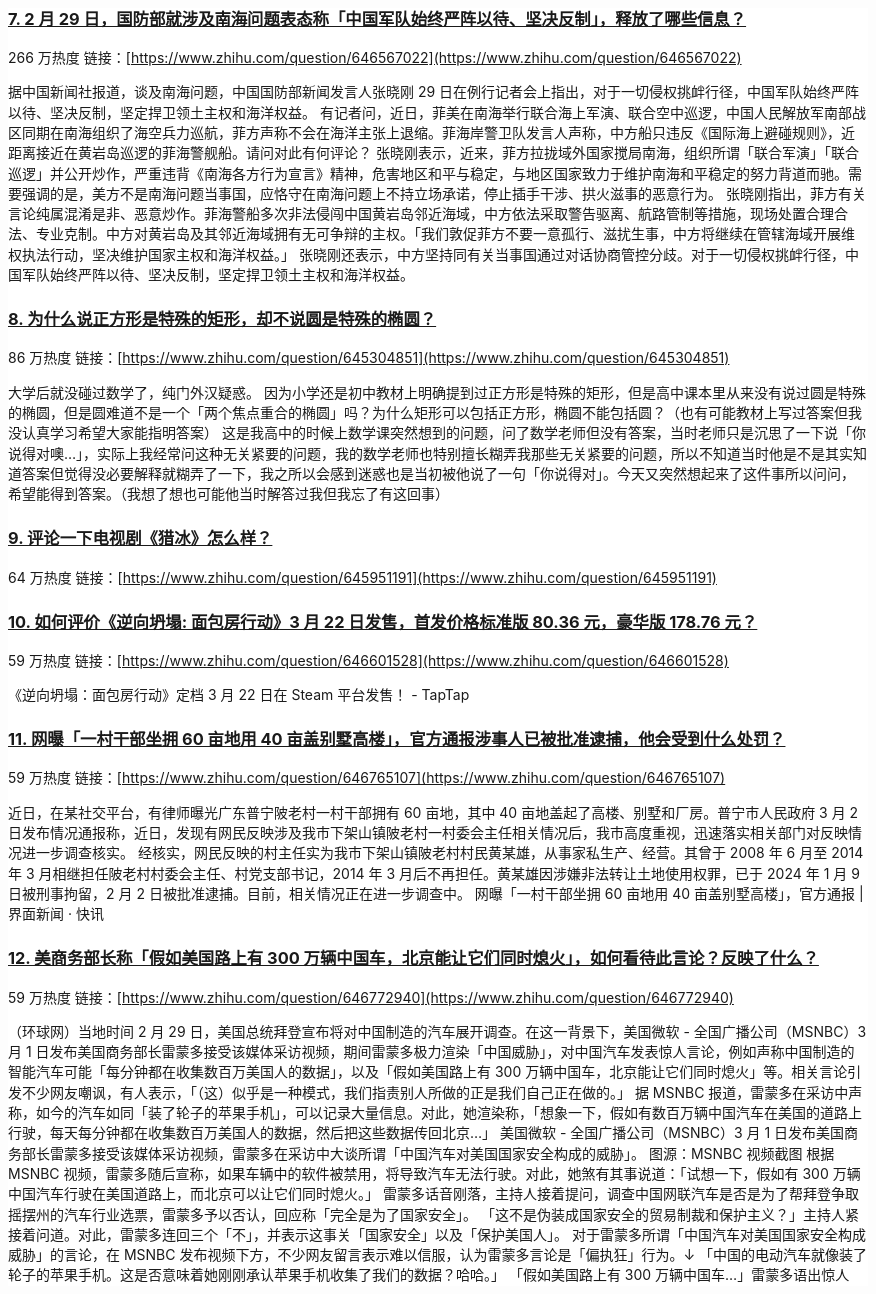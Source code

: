 ### [7. 2 月 29 日，国防部就涉及南海问题表态称「中国军队始终严阵以待、坚决反制」，释放了哪些信息？](https://www.zhihu.com/question/646567022)
266 万热度 链接：[https://www.zhihu.com/question/646567022](https://www.zhihu.com/question/646567022)

据中国新闻社报道，谈及南海问题，中国国防部新闻发言人张晓刚 29 日在例行记者会上指出，对于一切侵权挑衅行径，中国军队始终严阵以待、坚决反制，坚定捍卫领土主权和海洋权益。 有记者问，近日，菲美在南海举行联合海上军演、联合空中巡逻，中国人民解放军南部战区同期在南海组织了海空兵力巡航，菲方声称不会在海洋主张上退缩。菲海岸警卫队发言人声称，中方船只违反《国际海上避碰规则》，近距离接近在黄岩岛巡逻的菲海警舰船。请问对此有何评论？ 张晓刚表示，近来，菲方拉拢域外国家搅局南海，组织所谓「联合军演」「联合巡逻」并公开炒作，严重违背《南海各方行为宣言》精神，危害地区和平与稳定，与地区国家致力于维护南海和平稳定的努力背道而驰。需要强调的是，美方不是南海问题当事国，应恪守在南海问题上不持立场承诺，停止插手干涉、拱火滋事的恶意行为。 张晓刚指出，菲方有关言论纯属混淆是非、恶意炒作。菲海警船多次非法侵闯中国黄岩岛邻近海域，中方依法采取警告驱离、航路管制等措施，现场处置合理合法、专业克制。中方对黄岩岛及其邻近海域拥有无可争辩的主权。「我们敦促菲方不要一意孤行、滋扰生事，中方将继续在管辖海域开展维权执法行动，坚决维护国家主权和海洋权益。」 张晓刚还表示，中方坚持同有关当事国通过对话协商管控分歧。对于一切侵权挑衅行径，中国军队始终严阵以待、坚决反制，坚定捍卫领土主权和海洋权益。

### [8. 为什么说正方形是特殊的矩形，却不说圆是特殊的椭圆？](https://www.zhihu.com/question/645304851)
86 万热度 链接：[https://www.zhihu.com/question/645304851](https://www.zhihu.com/question/645304851)

大学后就没碰过数学了，纯门外汉疑惑。 因为小学还是初中教材上明确提到过正方形是特殊的矩形，但是高中课本里从来没有说过圆是特殊的椭圆，但是圆难道不是一个「两个焦点重合的椭圆」吗？为什么矩形可以包括正方形，椭圆不能包括圆？（也有可能教材上写过答案但我没认真学习希望大家能指明答案） 这是我高中的时候上数学课突然想到的问题，问了数学老师但没有答案，当时老师只是沉思了一下说「你说得对噢…」，实际上我经常问这种无关紧要的问题，我的数学老师也特别擅长糊弄我那些无关紧要的问题，所以不知道当时他是不是其实知道答案但觉得没必要解释就糊弄了一下，我之所以会感到迷惑也是当初被他说了一句「你说得对」。今天又突然想起来了这件事所以问问，希望能得到答案。（我想了想也可能他当时解答过我但我忘了有这回事）

### [9. 评论一下电视剧《猎冰》怎么样？](https://www.zhihu.com/question/645951191)
64 万热度 链接：[https://www.zhihu.com/question/645951191](https://www.zhihu.com/question/645951191)



### [10. 如何评价《逆向坍塌: 面包房行动》3 月 22 日发售，首发价格标准版 80.36 元，豪华版 178.76 元？](https://www.zhihu.com/question/646601528)
59 万热度 链接：[https://www.zhihu.com/question/646601528](https://www.zhihu.com/question/646601528)

《逆向坍塌：面包房行动》定档 3 月 22 日在 Steam 平台发售！ - TapTap 

### [11. 网曝「一村干部坐拥 60 亩地用 40 亩盖别墅高楼」，官方通报涉事人已被批准逮捕，他会受到什么处罚？](https://www.zhihu.com/question/646765107)
59 万热度 链接：[https://www.zhihu.com/question/646765107](https://www.zhihu.com/question/646765107)

近日，在某社交平台，有律师曝光广东普宁陂老村一村干部拥有 60 亩地，其中 40 亩地盖起了高楼、别墅和厂房。普宁市人民政府 3 月 2 日发布情况通报称，近日，发现有网民反映涉及我市下架山镇陂老村一村委会主任相关情况后，我市高度重视，迅速落实相关部门对反映情况进一步调查核实。 经核实，网民反映的村主任实为我市下架山镇陂老村村民黄某雄，从事家私生产、经营。其曾于 2008 年 6 月至 2014 年 3 月相继担任陂老村村委会主任、村党支部书记，2014 年 3 月后不再担任。黄某雄因涉嫌非法转让土地使用权罪，已于 2024 年 1 月 9 日被刑事拘留，2 月 2 日被批准逮捕。目前，相关情况正在进一步调查中。 网曝「一村干部坐拥 60 亩地用 40 亩盖别墅高楼」，官方通报 | 界面新闻 · 快讯

### [12. 美商务部长称「假如美国路上有 300 万辆中国车，北京能让它们同时熄火」，如何看待此言论？反映了什么？](https://www.zhihu.com/question/646772940)
59 万热度 链接：[https://www.zhihu.com/question/646772940](https://www.zhihu.com/question/646772940)

（环球网）当地时间 2 月 29 日，美国总统拜登宣布将对中国制造的汽车展开调查。在这一背景下，美国微软 - 全国广播公司（MSNBC）3 月 1 日发布美国商务部长雷蒙多接受该媒体采访视频，期间雷蒙多极力渲染「中国威胁」，对中国汽车发表惊人言论，例如声称中国制造的智能汽车可能「每分钟都在收集数百万美国人的数据」，以及「假如美国路上有 300 万辆中国车，北京能让它们同时熄火」等。相关言论引发不少网友嘲讽，有人表示，「（这）似乎是一种模式，我们指责别人所做的正是我们自己正在做的。」 据 MSNBC 报道，雷蒙多在采访中声称，如今的汽车如同「装了轮子的苹果手机」，可以记录大量信息。对此，她渲染称，「想象一下，假如有数百万辆中国汽车在美国的道路上行驶，每天每分钟都在收集数百万美国人的数据，然后把这些数据传回北京…」 美国微软 - 全国广播公司（MSNBC）3 月 1 日发布美国商务部长雷蒙多接受该媒体采访视频，雷蒙多在采访中大谈所谓「中国汽车对美国国家安全构成的威胁」。 图源：MSNBC 视频截图 根据 MSNBC 视频，雷蒙多随后宣称，如果车辆中的软件被禁用，将导致汽车无法行驶。对此，她煞有其事说道：「试想一下，假如有 300 万辆中国汽车行驶在美国道路上，而北京可以让它们同时熄火。」 雷蒙多话音刚落，主持人接着提问，调查中国网联汽车是否是为了帮拜登争取摇摆州的汽车行业选票，雷蒙多予以否认，回应称「完全是为了国家安全」。 「这不是伪装成国家安全的贸易制裁和保护主义？」主持人紧接着问道。对此，雷蒙多连回三个「不」，并表示这事关「国家安全」以及「保护美国人」。 对于雷蒙多所谓「中国汽车对美国国家安全构成威胁」的言论，在 MSNBC 发布视频下方，不少网友留言表示难以信服，认为雷蒙多言论是「偏执狂」行为。↓ 「中国的电动汽车就像装了轮子的苹果手机。这是否意味着她刚刚承认苹果手机收集了我们的数据？哈哈。」 「假如美国路上有 300 万辆中国车…」雷蒙多语出惊人

